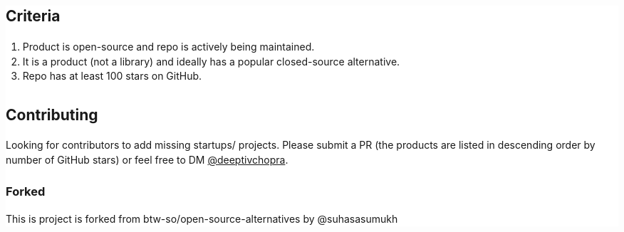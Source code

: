 
## Criteria
1. Product is open-source and repo is actively being maintained.
3. It is a product (not a library) and ideally has a popular closed-source alternative.
4. Repo has at least 100 stars on GitHub. 

## Contributing
Looking for contributors to add missing startups/ projects. Please submit a PR (the products are listed in descending order by number of GitHub stars) or feel free to DM [@deeptivchopra](https://twitter.com/deeptivchopra).

### Forked
This is project is forked from btw-so/open-source-alternatives by @suhasasumukh
